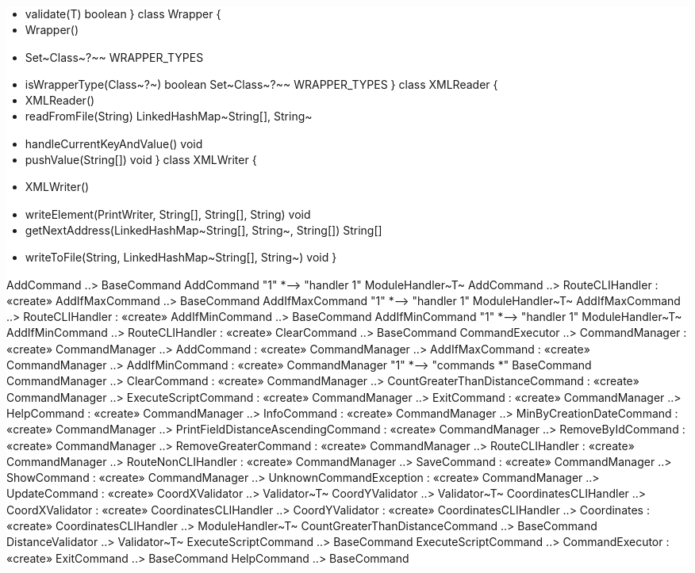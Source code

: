   + validate(T) boolean
}
class Wrapper {
  + Wrapper() 
  - Set~Class~?~~ WRAPPER_TYPES
  + isWrapperType(Class~?~) boolean
   Set~Class~?~~ WRAPPER_TYPES
}
class XMLReader {
  + XMLReader() 
  + readFromFile(String) LinkedHashMap~String[], String~
  - handleCurrentKeyAndValue() void
  - pushValue(String[]) void
}
class XMLWriter {
  + XMLWriter() 
  - writeElement(PrintWriter, String[], String[], String) void
  - getNextAddress(LinkedHashMap~String[], String~, String[]) String[]
  + writeToFile(String, LinkedHashMap~String[], String~) void
}

AddCommand  ..>  BaseCommand 
AddCommand "1" *--> "handler 1" ModuleHandler~T~ 
AddCommand  ..>  RouteCLIHandler : «create»
AddIfMaxCommand  ..>  BaseCommand 
AddIfMaxCommand "1" *--> "handler 1" ModuleHandler~T~ 
AddIfMaxCommand  ..>  RouteCLIHandler : «create»
AddIfMinCommand  ..>  BaseCommand 
AddIfMinCommand "1" *--> "handler 1" ModuleHandler~T~ 
AddIfMinCommand  ..>  RouteCLIHandler : «create»
ClearCommand  ..>  BaseCommand 
CommandExecutor  ..>  CommandManager : «create»
CommandManager  ..>  AddCommand : «create»
CommandManager  ..>  AddIfMaxCommand : «create»
CommandManager  ..>  AddIfMinCommand : «create»
CommandManager "1" *--> "commands *" BaseCommand 
CommandManager  ..>  ClearCommand : «create»
CommandManager  ..>  CountGreaterThanDistanceCommand : «create»
CommandManager  ..>  ExecuteScriptCommand : «create»
CommandManager  ..>  ExitCommand : «create»
CommandManager  ..>  HelpCommand : «create»
CommandManager  ..>  InfoCommand : «create»
CommandManager  ..>  MinByCreationDateCommand : «create»
CommandManager  ..>  PrintFieldDistanceAscendingCommand : «create»
CommandManager  ..>  RemoveByIdCommand : «create»
CommandManager  ..>  RemoveGreaterCommand : «create»
CommandManager  ..>  RouteCLIHandler : «create»
CommandManager  ..>  RouteNonCLIHandler : «create»
CommandManager  ..>  SaveCommand : «create»
CommandManager  ..>  ShowCommand : «create»
CommandManager  ..>  UnknownCommandException : «create»
CommandManager  ..>  UpdateCommand : «create»
CoordXValidator  ..>  Validator~T~ 
CoordYValidator  ..>  Validator~T~ 
CoordinatesCLIHandler  ..>  CoordXValidator : «create»
CoordinatesCLIHandler  ..>  CoordYValidator : «create»
CoordinatesCLIHandler  ..>  Coordinates : «create»
CoordinatesCLIHandler  ..>  ModuleHandler~T~ 
CountGreaterThanDistanceCommand  ..>  BaseCommand 
DistanceValidator  ..>  Validator~T~ 
ExecuteScriptCommand  ..>  BaseCommand 
ExecuteScriptCommand  ..>  CommandExecutor : «create»
ExitCommand  ..>  BaseCommand 
HelpCommand  ..>  BaseCommand 